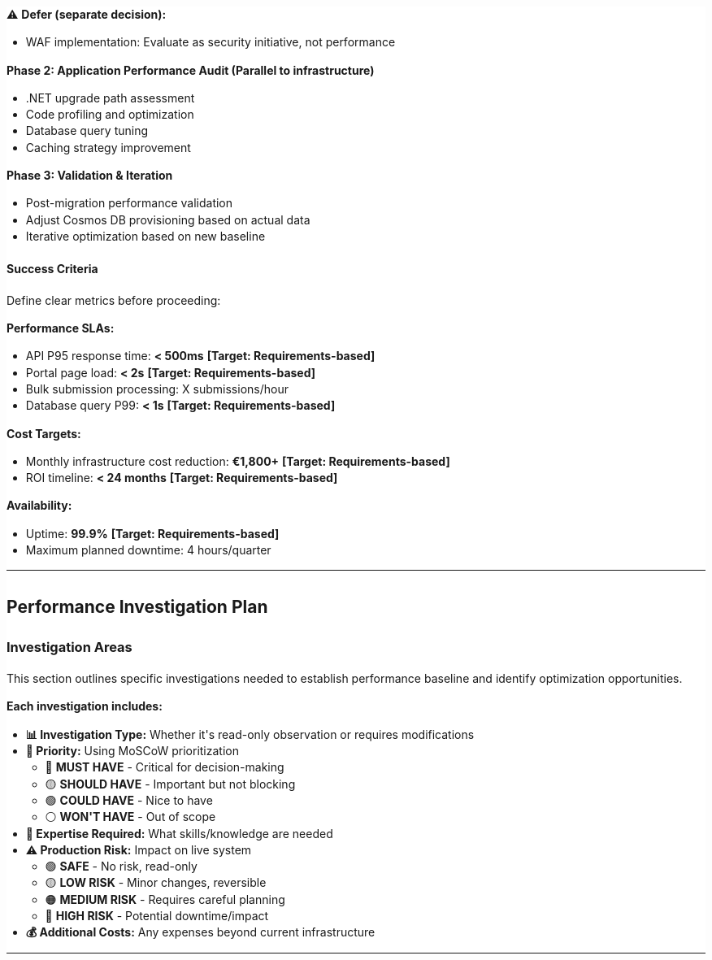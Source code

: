 ⚠️ **Defer (separate decision):**

- WAF implementation: Evaluate as security initiative, not performance

**Phase 2: Application Performance Audit (Parallel to infrastructure)**

- .NET upgrade path assessment
- Code profiling and optimization
- Database query tuning
- Caching strategy improvement

**Phase 3: Validation & Iteration**

- Post-migration performance validation
- Adjust Cosmos DB provisioning based on actual data
- Iterative optimization based on new baseline

#### Success Criteria

Define clear metrics before proceeding:

**Performance SLAs:**

- API P95 response time: **< 500ms** **[Target: Requirements-based]**
- Portal page load: **< 2s** **[Target: Requirements-based]**
- Bulk submission processing: X submissions/hour
- Database query P99: **< 1s** **[Target: Requirements-based]**

**Cost Targets:**

- Monthly infrastructure cost reduction: **€1,800+** **[Target: Requirements-based]**
- ROI timeline: **< 24 months** **[Target: Requirements-based]**

**Availability:**

- Uptime: **99.9%** **[Target: Requirements-based]**
- Maximum planned downtime: 4 hours/quarter

---

## Performance Investigation Plan

### Investigation Areas

This section outlines specific investigations needed to establish performance baseline and identify optimization opportunities.

**Each investigation includes:**

- **📊 Investigation Type:** Whether it's read-only observation or requires modifications
- **🎯 Priority:** Using MoSCoW prioritization
  - 🔴 **MUST HAVE** - Critical for decision-making
  - 🟡 **SHOULD HAVE** - Important but not blocking
  - 🟢 **COULD HAVE** - Nice to have
  - ⚪ **WON'T HAVE** - Out of scope
- **👥 Expertise Required:** What skills/knowledge are needed
- **⚠️ Production Risk:** Impact on live system
  - 🟢 **SAFE** - No risk, read-only
  - 🟡 **LOW RISK** - Minor changes, reversible
  - 🟠 **MEDIUM RISK** - Requires careful planning
  - 🔴 **HIGH RISK** - Potential downtime/impact
- **💰 Additional Costs:** Any expenses beyond current infrastructure

---